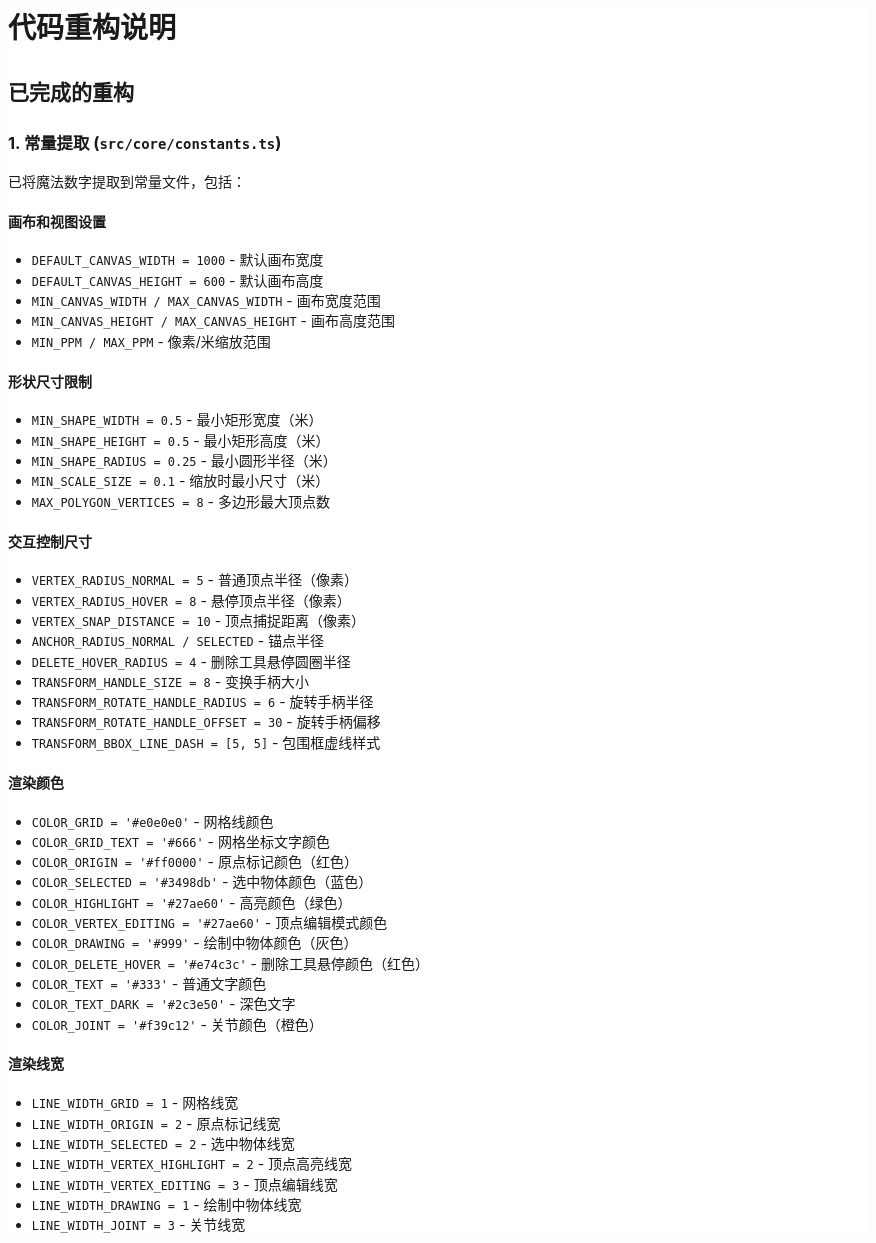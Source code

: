 # 代码重构说明

## 已完成的重构

### 1. 常量提取 (`src/core/constants.ts`)
已将魔法数字提取到常量文件，包括：

#### 画布和视图设置
- `DEFAULT_CANVAS_WIDTH = 1000` - 默认画布宽度
- `DEFAULT_CANVAS_HEIGHT = 600` - 默认画布高度  
- `MIN_CANVAS_WIDTH / MAX_CANVAS_WIDTH` - 画布宽度范围
- `MIN_CANVAS_HEIGHT / MAX_CANVAS_HEIGHT` - 画布高度范围
- `MIN_PPM / MAX_PPM` - 像素/米缩放范围

#### 形状尺寸限制
- `MIN_SHAPE_WIDTH = 0.5` - 最小矩形宽度（米）
- `MIN_SHAPE_HEIGHT = 0.5` - 最小矩形高度（米）
- `MIN_SHAPE_RADIUS = 0.25` - 最小圆形半径（米）
- `MIN_SCALE_SIZE = 0.1` - 缩放时最小尺寸（米）
- `MAX_POLYGON_VERTICES = 8` - 多边形最大顶点数

#### 交互控制尺寸
- `VERTEX_RADIUS_NORMAL = 5` - 普通顶点半径（像素）
- `VERTEX_RADIUS_HOVER = 8` - 悬停顶点半径（像素）
- `VERTEX_SNAP_DISTANCE = 10` - 顶点捕捉距离（像素）
- `ANCHOR_RADIUS_NORMAL / SELECTED` - 锚点半径
- `DELETE_HOVER_RADIUS = 4` - 删除工具悬停圆圈半径
- `TRANSFORM_HANDLE_SIZE = 8` - 变换手柄大小
- `TRANSFORM_ROTATE_HANDLE_RADIUS = 6` - 旋转手柄半径
- `TRANSFORM_ROTATE_HANDLE_OFFSET = 30` - 旋转手柄偏移
- `TRANSFORM_BBOX_LINE_DASH = [5, 5]` - 包围框虚线样式

#### 渲染颜色
- `COLOR_GRID = '#e0e0e0'` - 网格线颜色
- `COLOR_GRID_TEXT = '#666'` - 网格坐标文字颜色
- `COLOR_ORIGIN = '#ff0000'` - 原点标记颜色（红色）
- `COLOR_SELECTED = '#3498db'` - 选中物体颜色（蓝色）
- `COLOR_HIGHLIGHT = '#27ae60'` - 高亮颜色（绿色）
- `COLOR_VERTEX_EDITING = '#27ae60'` - 顶点编辑模式颜色
- `COLOR_DRAWING = '#999'` - 绘制中物体颜色（灰色）
- `COLOR_DELETE_HOVER = '#e74c3c'` - 删除工具悬停颜色（红色）
- `COLOR_TEXT = '#333'` - 普通文字颜色
- `COLOR_TEXT_DARK = '#2c3e50'` - 深色文字
- `COLOR_JOINT = '#f39c12'` - 关节颜色（橙色）

#### 渲染线宽
- `LINE_WIDTH_GRID = 1` - 网格线宽
- `LINE_WIDTH_ORIGIN = 2` - 原点标记线宽
- `LINE_WIDTH_SELECTED = 2` - 选中物体线宽
- `LINE_WIDTH_VERTEX_HIGHLIGHT = 2` - 顶点高亮线宽
- `LINE_WIDTH_VERTEX_EDITING = 3` - 顶点编辑线宽
- `LINE_WIDTH_DRAWING = 1` - 绘制中物体线宽
- `LINE_WIDTH_JOINT = 3` - 关节线宽
